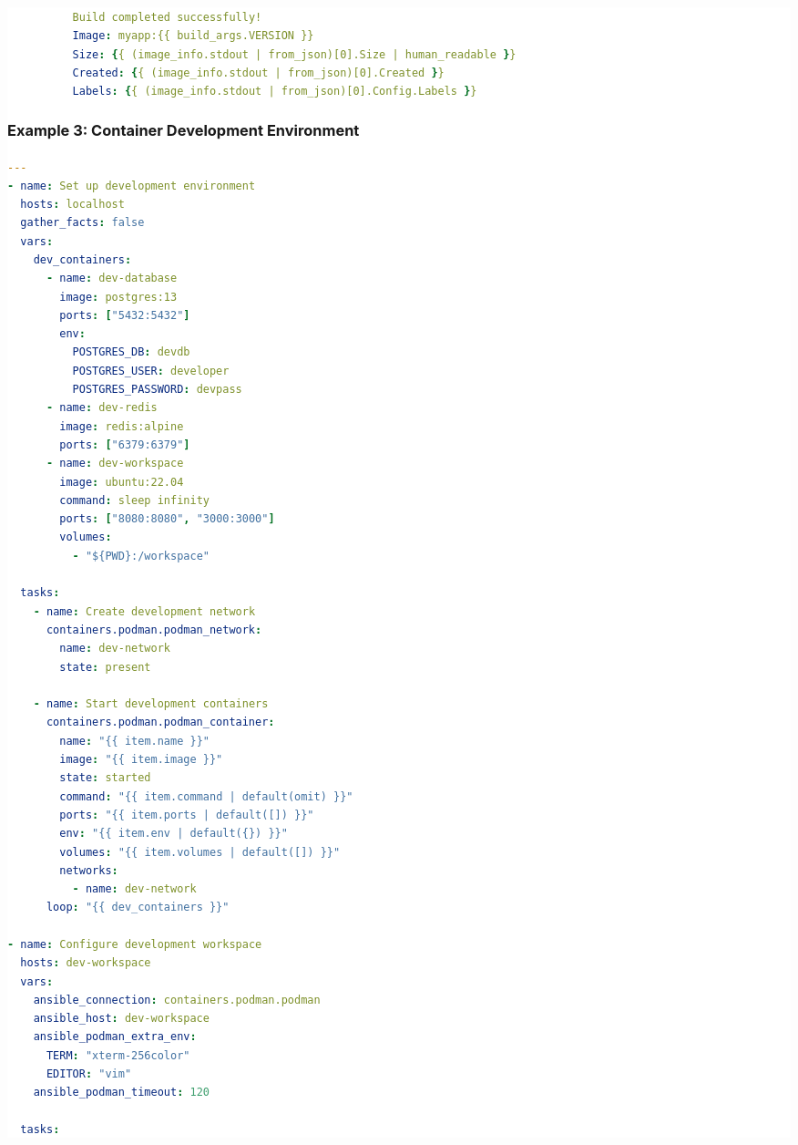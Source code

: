 ```yaml
          Build completed successfully!
          Image: myapp:{{ build_args.VERSION }}
          Size: {{ (image_info.stdout | from_json)[0].Size | human_readable }}
          Created: {{ (image_info.stdout | from_json)[0].Created }}
          Labels: {{ (image_info.stdout | from_json)[0].Config.Labels }}
```

### Example 3: Container Development Environment

```yaml
---
- name: Set up development environment
  hosts: localhost
  gather_facts: false
  vars:
    dev_containers:
      - name: dev-database
        image: postgres:13
        ports: ["5432:5432"]
        env:
          POSTGRES_DB: devdb
          POSTGRES_USER: developer
          POSTGRES_PASSWORD: devpass
      - name: dev-redis
        image: redis:alpine
        ports: ["6379:6379"]
      - name: dev-workspace
        image: ubuntu:22.04
        command: sleep infinity
        ports: ["8080:8080", "3000:3000"]
        volumes:
          - "${PWD}:/workspace"

  tasks:
    - name: Create development network
      containers.podman.podman_network:
        name: dev-network
        state: present

    - name: Start development containers
      containers.podman.podman_container:
        name: "{{ item.name }}"
        image: "{{ item.image }}"
        state: started
        command: "{{ item.command | default(omit) }}"
        ports: "{{ item.ports | default([]) }}"
        env: "{{ item.env | default({}) }}"
        volumes: "{{ item.volumes | default([]) }}"
        networks:
          - name: dev-network
      loop: "{{ dev_containers }}"

- name: Configure development workspace
  hosts: dev-workspace
  vars:
    ansible_connection: containers.podman.podman
    ansible_host: dev-workspace
    ansible_podman_extra_env:
      TERM: "xterm-256color"
      EDITOR: "vim"
    ansible_podman_timeout: 120

  tasks:
```